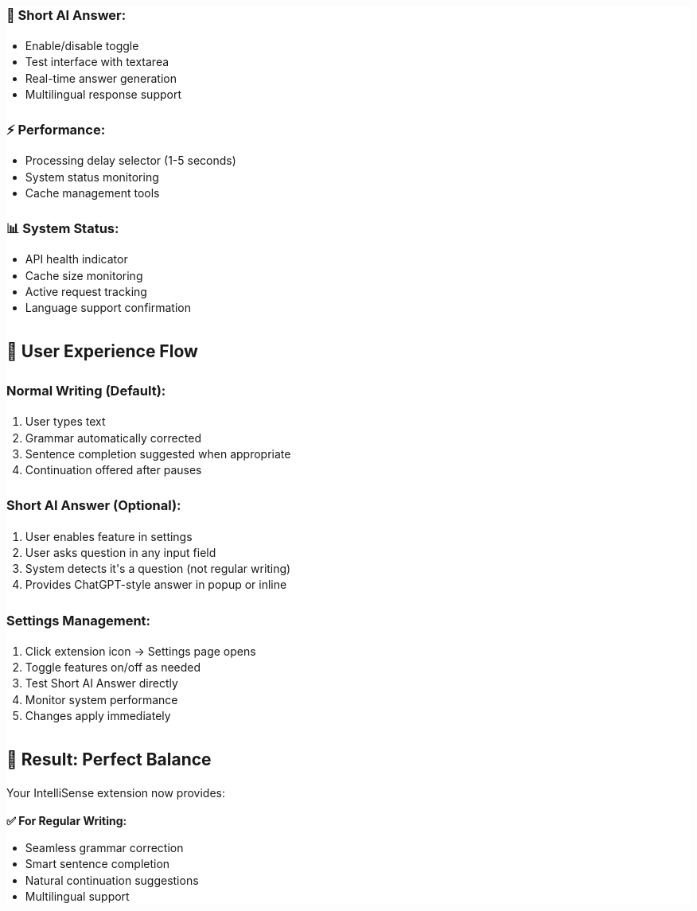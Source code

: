 ### **🤖 Short AI Answer:**

- Enable/disable toggle
- Test interface with textarea
- Real-time answer generation
- Multilingual response support

### **⚡ Performance:**

- Processing delay selector (1-5 seconds)
- System status monitoring
- Cache management tools

### **📊 System Status:**

- API health indicator
- Cache size monitoring
- Active request tracking
- Language support confirmation

## 🎯 **User Experience Flow**

### **Normal Writing (Default):**

1. User types text
2. Grammar automatically corrected
3. Sentence completion suggested when appropriate
4. Continuation offered after pauses

### **Short AI Answer (Optional):**

1. User enables feature in settings
2. User asks question in any input field
3. System detects it's a question (not regular writing)
4. Provides ChatGPT-style answer in popup or inline

### **Settings Management:**

1. Click extension icon → Settings page opens
2. Toggle features on/off as needed
3. Test Short AI Answer directly
4. Monitor system performance
5. Changes apply immediately

## 🎉 **Result: Perfect Balance**

Your IntelliSense extension now provides:

**✅ For Regular Writing:**

- Seamless grammar correction
- Smart sentence completion
- Natural continuation suggestions
- Multilingual support
